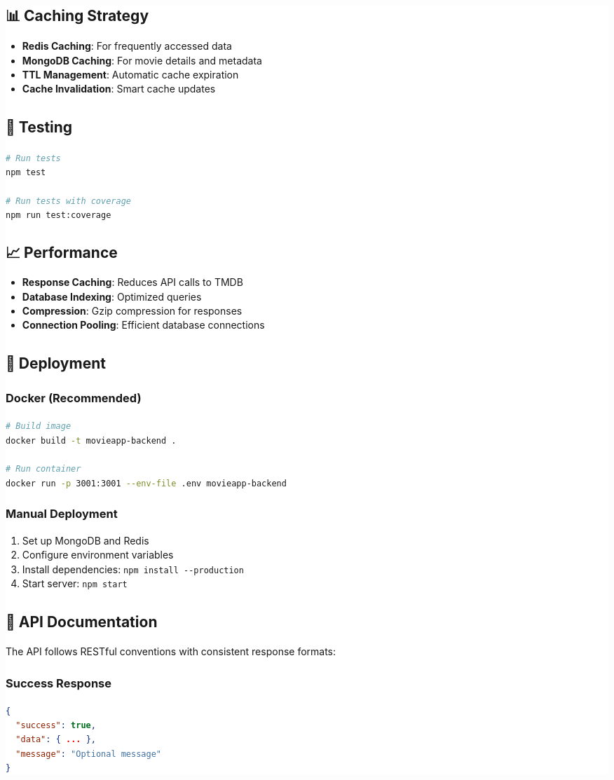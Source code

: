 ## 📊 Caching Strategy

- **Redis Caching**: For frequently accessed data
- **MongoDB Caching**: For movie details and metadata
- **TTL Management**: Automatic cache expiration
- **Cache Invalidation**: Smart cache updates

## 🧪 Testing

```bash
# Run tests
npm test

# Run tests with coverage
npm run test:coverage
```

## 📈 Performance

- **Response Caching**: Reduces API calls to TMDB
- **Database Indexing**: Optimized queries
- **Compression**: Gzip compression for responses
- **Connection Pooling**: Efficient database connections

## 🚀 Deployment

### Docker (Recommended)
```bash
# Build image
docker build -t movieapp-backend .

# Run container
docker run -p 3001:3001 --env-file .env movieapp-backend
```

### Manual Deployment
1. Set up MongoDB and Redis
2. Configure environment variables
3. Install dependencies: `npm install --production`
4. Start server: `npm start`

## 📝 API Documentation

The API follows RESTful conventions with consistent response formats:

### Success Response
```json
{
  "success": true,
  "data": { ... },
  "message": "Optional message"
}
```
